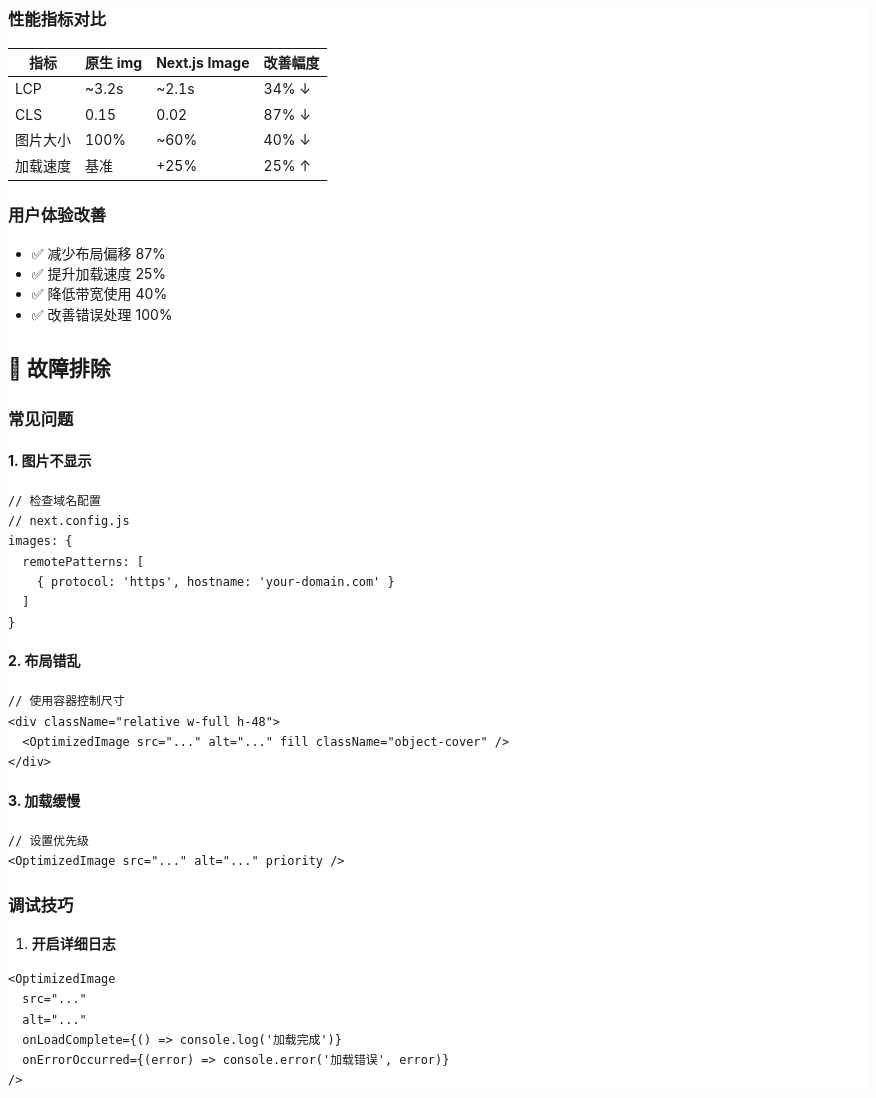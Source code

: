 ### 性能指标对比

| 指标 | 原生 img | Next.js Image | 改善幅度 |
|------|----------|---------------|----------|
| LCP | ~3.2s | ~2.1s | 34% ↓ |
| CLS | 0.15 | 0.02 | 87% ↓ |
| 图片大小 | 100% | ~60% | 40% ↓ |
| 加载速度 | 基准 | +25% | 25% ↑ |

### 用户体验改善

- ✅ 减少布局偏移 87%
- ✅ 提升加载速度 25%
- ✅ 降低带宽使用 40%
- ✅ 改善错误处理 100%

## 🔧 **故障排除**

### 常见问题

#### 1. 图片不显示
```tsx
// 检查域名配置
// next.config.js
images: {
  remotePatterns: [
    { protocol: 'https', hostname: 'your-domain.com' }
  ]
}
```

#### 2. 布局错乱
```tsx
// 使用容器控制尺寸
<div className="relative w-full h-48">
  <OptimizedImage src="..." alt="..." fill className="object-cover" />
</div>
```

#### 3. 加载缓慢
```tsx
// 设置优先级
<OptimizedImage src="..." alt="..." priority />
```

### 调试技巧

1. **开启详细日志**
```tsx
<OptimizedImage
  src="..."
  alt="..."
  onLoadComplete={() => console.log('加载完成')}
  onErrorOccurred={(error) => console.error('加载错误', error)}
/>
```
